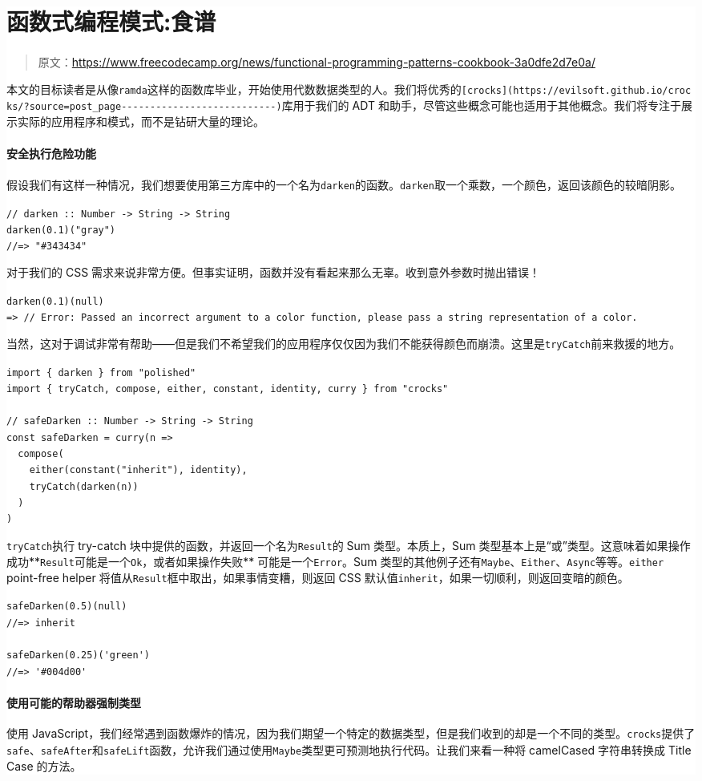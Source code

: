 # 函数式编程模式:食谱

> 原文：<https://www.freecodecamp.org/news/functional-programming-patterns-cookbook-3a0dfe2d7e0a/>

本文的目标读者是从像`ramda`这样的函数库毕业，开始使用代数数据类型的人。我们将优秀的`[crocks](https://evilsoft.github.io/crocks/?source=post_page---------------------------)`库用于我们的 ADT 和助手，尽管这些概念可能也适用于其他概念。我们将专注于展示实际的应用程序和模式，而不是钻研大量的理论。

#### 安全执行危险功能

假设我们有这样一种情况，我们想要使用第三方库中的一个名为`darken`的函数。`darken`取一个乘数，一个颜色，返回该颜色的较暗阴影。

```
// darken :: Number -> String -> String
darken(0.1)("gray")
//=> "#343434"
```

对于我们的 CSS 需求来说非常方便。但事实证明，函数并没有看起来那么无辜。收到意外参数时抛出错误！

```
darken(0.1)(null)
=> // Error: Passed an incorrect argument to a color function, please pass a string representation of a color. 
```

当然，这对于调试非常有帮助——但是我们不希望我们的应用程序仅仅因为我们不能获得颜色而崩溃。这里是`tryCatch`前来救援的地方。

```
import { darken } from "polished"
import { tryCatch, compose, either, constant, identity, curry } from "crocks"

// safeDarken :: Number -> String -> String
const safeDarken = curry(n =>
  compose(
    either(constant("inherit"), identity),
    tryCatch(darken(n))
  )
)
```

`tryCatch`执行 try-catch 块中提供的函数，并返回一个名为`Result`的 Sum 类型。本质上，Sum 类型基本上是“或”类型。这意味着如果操作成功**`Result`可能是一个`Ok`，或者如果操作失败** 可能是一个`Error`。Sum 类型的其他例子还有`Maybe`、`Either`、`Async`等等。`either` point-free helper 将值从`Result`框中取出，如果事情变糟，则返回 CSS 默认值`inherit`，如果一切顺利，则返回变暗的颜色。

```
safeDarken(0.5)(null)
//=> inherit

safeDarken(0.25)('green')
//=> '#004d00'
```

#### 使用可能的帮助器强制类型

使用 JavaScript，我们经常遇到函数爆炸的情况，因为我们期望一个特定的数据类型，但是我们收到的却是一个不同的类型。`crocks`提供了`safe`、`safeAfter`和`safeLift`函数，允许我们通过使用`Maybe`类型更可预测地执行代码。让我们来看一种将 camelCased 字符串转换成 Title Case 的方法。
